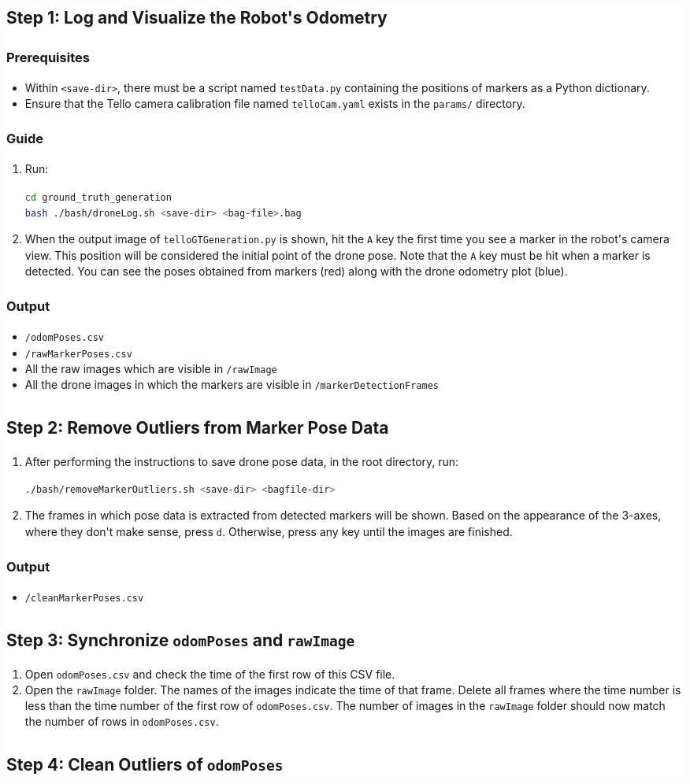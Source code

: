 
## Step 1: Log and Visualize the Robot's Odometry

### Prerequisites

- Within `<save-dir>`, there must be a script named `testData.py` containing the positions of markers as a Python dictionary.
- Ensure that the Tello camera calibration file named `telloCam.yaml` exists in the `params/` directory.

### Guide

1. Run:
    ```bash
    cd ground_truth_generation
    bash ./bash/droneLog.sh <save-dir> <bag-file>.bag
    ```
2. When the output image of `telloGTGeneration.py` is shown, hit the `A` key the first time you see a marker in the robot's camera view. This position will be considered the initial point of the drone pose. Note that the `A` key must be hit when a marker is detected. You can see the poses obtained from markers (red) along with the drone odometry plot (blue).

### Output

- `/odomPoses.csv`
- `/rawMarkerPoses.csv`
- All the raw images which are visible in `/rawImage`
- All the drone images in which the markers are visible in `/markerDetectionFrames`

## Step 2: Remove Outliers from Marker Pose Data

1. After performing the instructions to save drone pose data, in the root directory, run:
    ```bash
    ./bash/removeMarkerOutliers.sh <save-dir> <bagfile-dir>
    ```
2. The frames in which pose data is extracted from detected markers will be shown. Based on the appearance of the 3-axes, where they don't make sense, press `d`. Otherwise, press any key until the images are finished.

### Output

- `/cleanMarkerPoses.csv`

## Step 3: Synchronize `odomPoses` and `rawImage`

1. Open `odomPoses.csv` and check the time of the first row of this CSV file.
2. Open the `rawImage` folder. The names of the images indicate the time of that frame. Delete all frames where the time number is less than the time number of the first row of `odomPoses.csv`. The number of images in the `rawImage` folder should now match the number of rows in `odomPoses.csv`.

## Step 4: Clean Outliers of `odomPoses`
